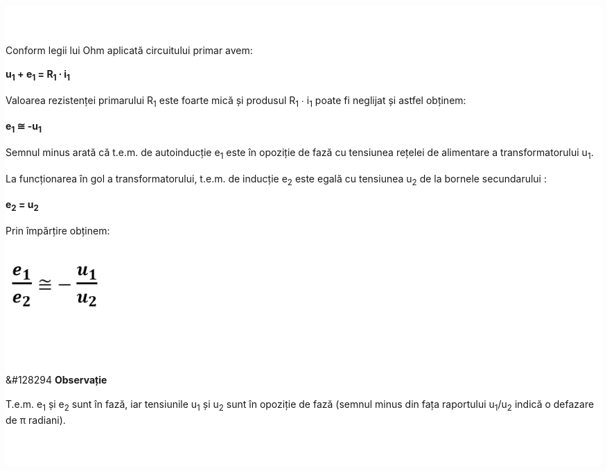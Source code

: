 


</div>


<br></br>



<div class="alert alert--primary" role="alert">


Conform legii lui Ohm aplicată circuitului primar avem:

**u<sub>1</sub> + e<sub>1</sub> = R<sub>1</sub> ∙ i<sub>1</sub>**


Valoarea rezistenței primarului R<sub>1</sub> este foarte mică și produsul R<sub>1</sub> ∙ i<sub>1</sub> poate fi neglijat și astfel obținem:

**e<sub>1</sub> ≅ -u<sub>1</sub>**

Semnul minus arată că t.e.m. de autoinducție e<sub>1</sub> este în opoziție de fază cu tensiunea rețelei de alimentare a transformatorului u<sub>1</sub>.

La funcționarea în gol a transformatorului, t.e.m. de inducție e<sub>2</sub> este egală cu tensiunea u<sub>2</sub> de la bornele secundarului :

**e<sub>2</sub> = u<sub>2</sub>**



Prin împărțire obținem:



<Img className="img-responsive4" src="fizica/clasa10/capitolul3/III-9-2-constructia-si-principiul-de-functionare-al-transformatorului-poza5-raportul-tensiunilor-electromotoare-din-primarul-si-secundarul-transformatorului2.png" width="1000" height="107" />







</div>

<br></br>



<div class="alert alert--secondary" role="alert">

&#128294 **Observație**

T.e.m. e<sub>1</sub> și e<sub>2</sub> sunt în fază, iar tensiunile u<sub>1</sub> și u<sub>2</sub> sunt în opoziție de fază (semnul minus din fața raportului u<sub>1</sub>/u<sub>2</sub> indică o defazare de π radiani).


</div>


<br></br>
